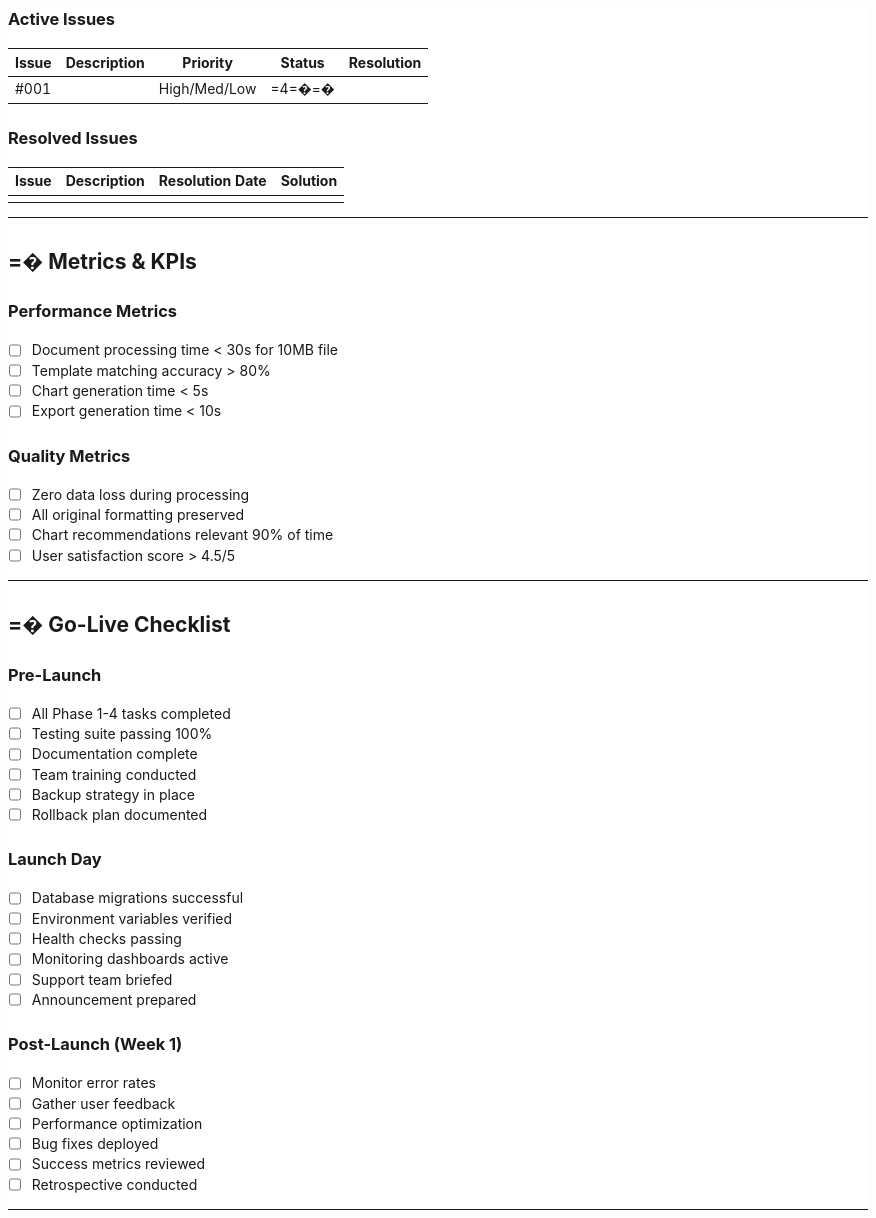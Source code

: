 ### Active Issues
| Issue | Description | Priority | Status | Resolution |
|-------|-------------|----------|--------|------------|
| #001  |             | High/Med/Low | =4=�=� |            |

### Resolved Issues
| Issue | Description | Resolution Date | Solution |
|-------|-------------|-----------------|----------|
|       |             |                 |          |

---

## =� Metrics & KPIs

### Performance Metrics
- [ ] Document processing time < 30s for 10MB file
- [ ] Template matching accuracy > 80%
- [ ] Chart generation time < 5s
- [ ] Export generation time < 10s

### Quality Metrics
- [ ] Zero data loss during processing
- [ ] All original formatting preserved
- [ ] Chart recommendations relevant 90% of time
- [ ] User satisfaction score > 4.5/5

---

## =� Go-Live Checklist

### Pre-Launch
- [ ] All Phase 1-4 tasks completed
- [ ] Testing suite passing 100%
- [ ] Documentation complete
- [ ] Team training conducted
- [ ] Backup strategy in place
- [ ] Rollback plan documented

### Launch Day
- [ ] Database migrations successful
- [ ] Environment variables verified
- [ ] Health checks passing
- [ ] Monitoring dashboards active
- [ ] Support team briefed
- [ ] Announcement prepared

### Post-Launch (Week 1)
- [ ] Monitor error rates
- [ ] Gather user feedback
- [ ] Performance optimization
- [ ] Bug fixes deployed
- [ ] Success metrics reviewed
- [ ] Retrospective conducted

---